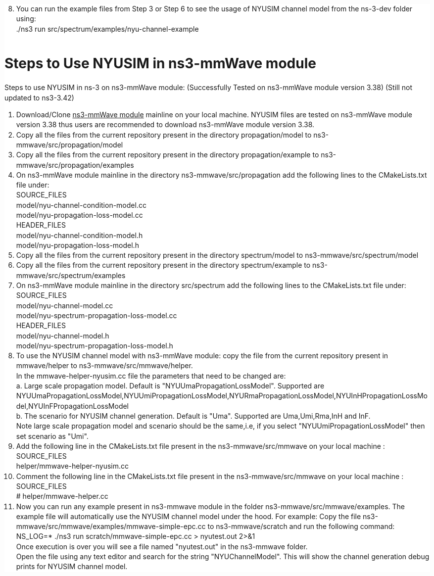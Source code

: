 8. You can run the example files from Step 3 or Step 6 to see the usage of NYUSIM channel model from the ns-3-dev folder using: <br> ./ns3 run src/spectrum/examples/nyu-channel-example

# Steps to Use NYUSIM in ns3-mmWave module
Steps to use NYUSIM in ns-3 on ns3-mmWave module: (Successfully Tested on ns3-mmWave module version 3.38) (Still not updated to ns3-3.42)

1. Download/Clone <a href="https://github.com/nyuwireless-unipd/ns3-mmwave">ns3-mmWave module</a> mainline on your local machine. NYUSIM files are tested on ns3-mmWave module version 3.38 thus users are recommended to download ns3-mmWave module version 3.38.
2. Copy all the files from the current repository present in the directory propagation/model to ns3-mmwave/src/propagation/model
3. Copy all the files from the current repository present in the directory propagation/example to ns3-mmwave/src/propagation/examples
4. On ns3-mmWave module mainline in the directory ns3-mmwave/src/propagation add the following lines to the CMakeLists.txt file under:<br>
   SOURCE_FILES
   <br>model/nyu-channel-condition-model.cc
   <br>model/nyu-propagation-loss-model.cc
   <br>HEADER_FILES
    <br>model/nyu-channel-condition-model.h
    <br>model/nyu-propagation-loss-model.h
5. Copy all the files from the current repository present in the directory spectrum/model to ns3-mmwave/src/spectrum/model
6. Copy all the files from the current repository present in the directory spectrum/example to ns3-mmwave/src/spectrum/examples
7. On ns3-mmWave module mainline in the directory src/spectrum add the following lines to the CMakeLists.txt file under: <br>
   SOURCE_FILES
    <br>model/nyu-channel-model.cc
    <br>model/nyu-spectrum-propagation-loss-model.cc
   <br>HEADER_FILES
   <br>model/nyu-channel-model.h
    <br>model/nyu-spectrum-propagation-loss-model.h
8. To use the NYUSIM channel model with ns3-mmWave module: copy the file from the current repository present in mmwave/helper to ns3-mmwave/src/mmwave/helper. <br>
In the mmwave-helper-nyusim.cc file the parameters that need to be changed are:
<br> a. Large scale propagation model. Default is "NYUUmaPropagationLossModel". Supported are NYUUmaPropagationLossModel,NYUUmiPropagationLossModel,NYURmaPropagationLossModel,NYUInHPropagationLossModel,NYUInFPropagationLossModel
<br> b. The scenario for NYUSIM channel generation. Default is "Uma". Supported are Uma,Umi,Rma,InH and InF.
<br> Note large scale propagation model and scenario should be the same,i.e, if you select "NYUUmiPropagationLossModel" then set scenario as "Umi".
9. Add the following line in the CMakeLists.txt file present in the ns3-mmwave/src/mmwave on your local machine : <br>
SOURCE_FILES
    <br>helper/mmwave-helper-nyusim.cc
10. Comment the following line in the CMakeLists.txt file present in the ns3-mmwave/src/mmwave on your local machine : <br>
SOURCE_FILES
    <br> # helper/mmwave-helper.cc
11. Now you can run any example present in ns3-mmwave module in the folder ns3-mmwave/src/mmwave/examples. The example file will automatically use the NYUSIM channel model under the hood.
For example: Copy the file ns3-mmwave/src/mmwave/examples/mmwave-simple-epc.cc to ns3-mmwave/scratch and run the following command: <br>
NS_LOG=* ./ns3 run scratch/mmwave-simple-epc.cc > nyutest.out 2>&1 <br>
Once execution is over you will see a file named "nyutest.out" in the ns3-mmwave folder. <br> Open the file using any text editor and search for the string "NYUChannelModel". This will show the channel generation debug prints for NYUSIM channel model.
    